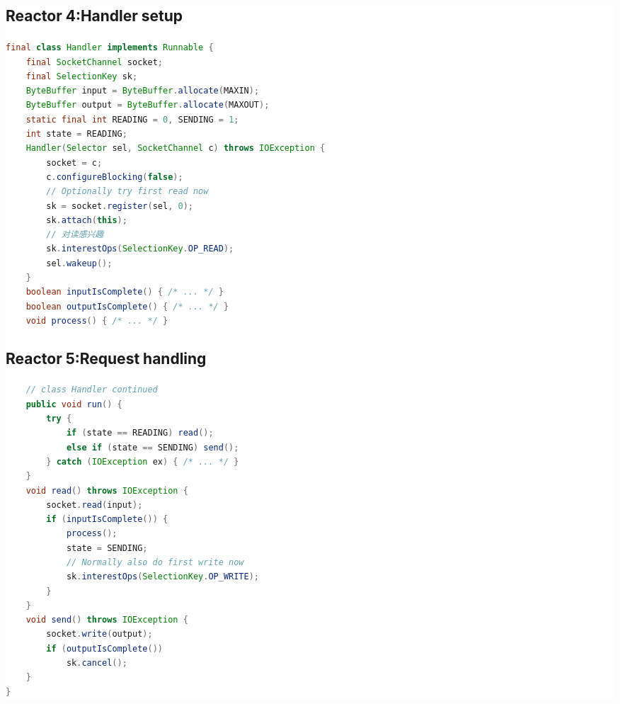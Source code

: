 ## Reactor 4:Handler setup

```java
final class Handler implements Runnable {
    final SocketChannel socket;
    final SelectionKey sk;
    ByteBuffer input = ByteBuffer.allocate(MAXIN);
    ByteBuffer output = ByteBuffer.allocate(MAXOUT);
    static final int READING = 0, SENDING = 1;
    int state = READING;
    Handler(Selector sel, SocketChannel c) throws IOException {
        socket = c; 
        c.configureBlocking(false);
        // Optionally try first read now
        sk = socket.register(sel, 0);
        sk.attach(this);
        // 对读感兴趣
        sk.interestOps(SelectionKey.OP_READ);
        sel.wakeup();
    }
    boolean inputIsComplete() { /* ... */ }
    boolean outputIsComplete() { /* ... */ }
    void process() { /* ... */ }
```

## Reactor 5:Request handling

```java
    // class Handler continued
    public void run() {
        try {
            if (state == READING) read();
            else if (state == SENDING) send();
        } catch (IOException ex) { /* ... */ }
    }
    void read() throws IOException {
        socket.read(input);
        if (inputIsComplete()) {
            process();
            state = SENDING;
            // Normally also do first write now
            sk.interestOps(SelectionKey.OP_WRITE);
        }
    }
    void send() throws IOException {
        socket.write(output);
        if (outputIsComplete()) 
            sk.cancel();
    }    
}
```
